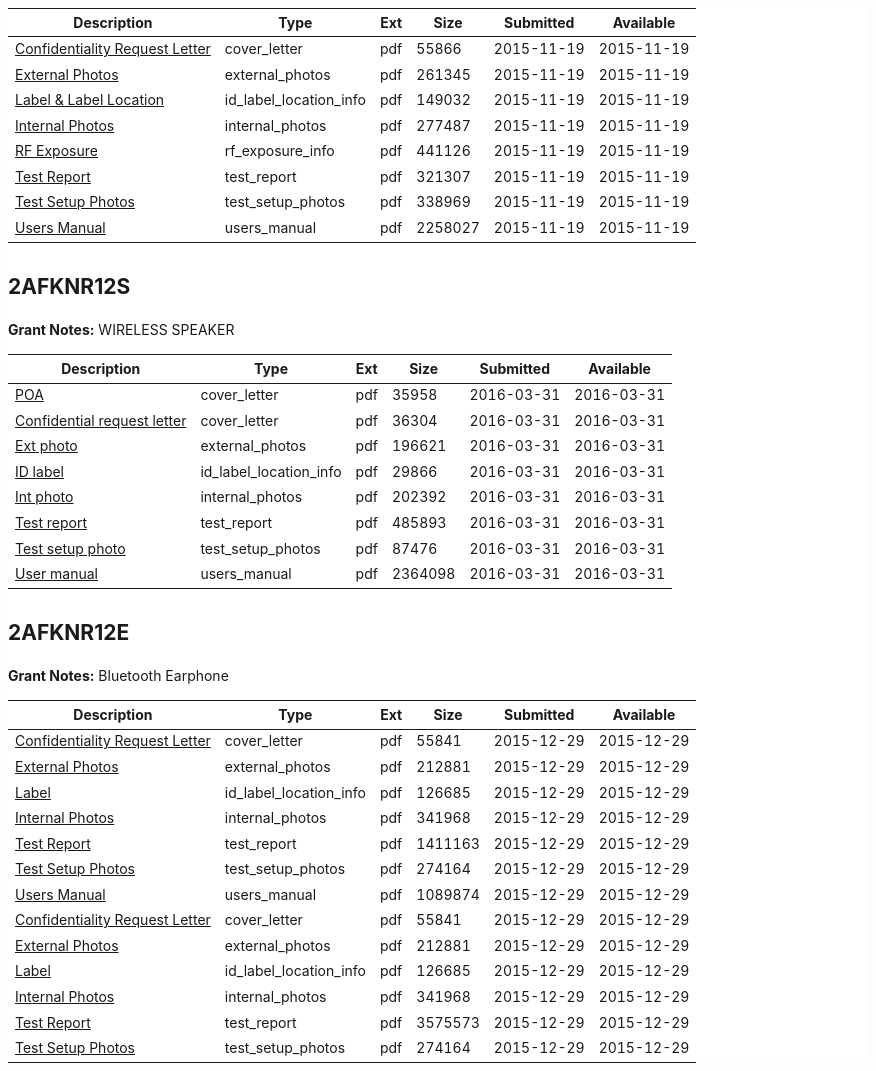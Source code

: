 | Description | Type | Ext | Size | Submitted | Available |
| ----------- | ---- | --- | ---- | --------- | --------- |
| [Confidentiality Request Letter](2AFKNF704W/50406a786faff6f0fa74f0789df14906/2816820.pdf) | cover_letter | pdf | 55866 | 2015-11-19 | 2015-11-19 |
| [External Photos](2AFKNF704W/50406a786faff6f0fa74f0789df14906/2816821.pdf) | external_photos | pdf | 261345 | 2015-11-19 | 2015-11-19 |
| [Label & Label Location](2AFKNF704W/50406a786faff6f0fa74f0789df14906/2816823.pdf) | id_label_location_info | pdf | 149032 | 2015-11-19 | 2015-11-19 |
| [Internal Photos](2AFKNF704W/50406a786faff6f0fa74f0789df14906/2816822.pdf) | internal_photos | pdf | 277487 | 2015-11-19 | 2015-11-19 |
| [RF Exposure](2AFKNF704W/50406a786faff6f0fa74f0789df14906/2816825.pdf) | rf_exposure_info | pdf | 441126 | 2015-11-19 | 2015-11-19 |
| [Test Report](2AFKNF704W/50406a786faff6f0fa74f0789df14906/2816826.pdf) | test_report | pdf | 321307 | 2015-11-19 | 2015-11-19 |
| [Test Setup Photos](2AFKNF704W/50406a786faff6f0fa74f0789df14906/2816827.pdf) | test_setup_photos | pdf | 338969 | 2015-11-19 | 2015-11-19 |
| [Users Manual](2AFKNF704W/50406a786faff6f0fa74f0789df14906/2816824.pdf) | users_manual | pdf | 2258027 | 2015-11-19 | 2015-11-19 |
## 2AFKNR12S
**Grant Notes:** WIRELESS SPEAKER

| Description | Type | Ext | Size | Submitted | Available |
| ----------- | ---- | --- | ---- | --------- | --------- |
| [POA](2AFKNR12S/779769c9f008077e911f22d5a438fb05/2946947.pdf) | cover_letter | pdf | 35958 | 2016-03-31 | 2016-03-31 |
| [Confidential request letter](2AFKNR12S/779769c9f008077e911f22d5a438fb05/2946948.pdf) | cover_letter | pdf | 36304 | 2016-03-31 | 2016-03-31 |
| [Ext photo](2AFKNR12S/779769c9f008077e911f22d5a438fb05/2946951.pdf) | external_photos | pdf | 196621 | 2016-03-31 | 2016-03-31 |
| [ID label](2AFKNR12S/779769c9f008077e911f22d5a438fb05/2946953.pdf) | id_label_location_info | pdf | 29866 | 2016-03-31 | 2016-03-31 |
| [Int photo](2AFKNR12S/779769c9f008077e911f22d5a438fb05/2946952.pdf) | internal_photos | pdf | 202392 | 2016-03-31 | 2016-03-31 |
| [Test report](2AFKNR12S/779769c9f008077e911f22d5a438fb05/2946949.pdf) | test_report | pdf | 485893 | 2016-03-31 | 2016-03-31 |
| [Test setup photo](2AFKNR12S/779769c9f008077e911f22d5a438fb05/2946950.pdf) | test_setup_photos | pdf | 87476 | 2016-03-31 | 2016-03-31 |
| [User manual](2AFKNR12S/779769c9f008077e911f22d5a438fb05/2946954.pdf) | users_manual | pdf | 2364098 | 2016-03-31 | 2016-03-31 |
## 2AFKNR12E
**Grant Notes:** Bluetooth Earphone

| Description | Type | Ext | Size | Submitted | Available |
| ----------- | ---- | --- | ---- | --------- | --------- |
| [Confidentiality Request Letter](2AFKNR12E/db52aea102be0afcea900b6c109eb069/2859211.pdf) | cover_letter | pdf | 55841 | 2015-12-29 | 2015-12-29 |
| [External Photos](2AFKNR12E/db52aea102be0afcea900b6c109eb069/2859212.pdf) | external_photos | pdf | 212881 | 2015-12-29 | 2015-12-29 |
| [Label](2AFKNR12E/db52aea102be0afcea900b6c109eb069/2859214.pdf) | id_label_location_info | pdf | 126685 | 2015-12-29 | 2015-12-29 |
| [Internal Photos](2AFKNR12E/db52aea102be0afcea900b6c109eb069/2859213.pdf) | internal_photos | pdf | 341968 | 2015-12-29 | 2015-12-29 |
| [Test Report](2AFKNR12E/db52aea102be0afcea900b6c109eb069/2859216.pdf) | test_report | pdf | 1411163 | 2015-12-29 | 2015-12-29 |
| [Test Setup Photos](2AFKNR12E/db52aea102be0afcea900b6c109eb069/2859217.pdf) | test_setup_photos | pdf | 274164 | 2015-12-29 | 2015-12-29 |
| [Users Manual](2AFKNR12E/db52aea102be0afcea900b6c109eb069/2859215.pdf) | users_manual | pdf | 1089874 | 2015-12-29 | 2015-12-29 |
| [Confidentiality Request Letter](2AFKNR12E/acbb4b7ac25eb87f97081ad3c2281d2f/2859211.pdf) | cover_letter | pdf | 55841 | 2015-12-29 | 2015-12-29 |
| [External Photos](2AFKNR12E/acbb4b7ac25eb87f97081ad3c2281d2f/2859212.pdf) | external_photos | pdf | 212881 | 2015-12-29 | 2015-12-29 |
| [Label](2AFKNR12E/acbb4b7ac25eb87f97081ad3c2281d2f/2859214.pdf) | id_label_location_info | pdf | 126685 | 2015-12-29 | 2015-12-29 |
| [Internal Photos](2AFKNR12E/acbb4b7ac25eb87f97081ad3c2281d2f/2859213.pdf) | internal_photos | pdf | 341968 | 2015-12-29 | 2015-12-29 |
| [Test Report](2AFKNR12E/acbb4b7ac25eb87f97081ad3c2281d2f/2859227.pdf) | test_report | pdf | 3575573 | 2015-12-29 | 2015-12-29 |
| [Test Setup Photos](2AFKNR12E/acbb4b7ac25eb87f97081ad3c2281d2f/2859217.pdf) | test_setup_photos | pdf | 274164 | 2015-12-29 | 2015-12-29 |